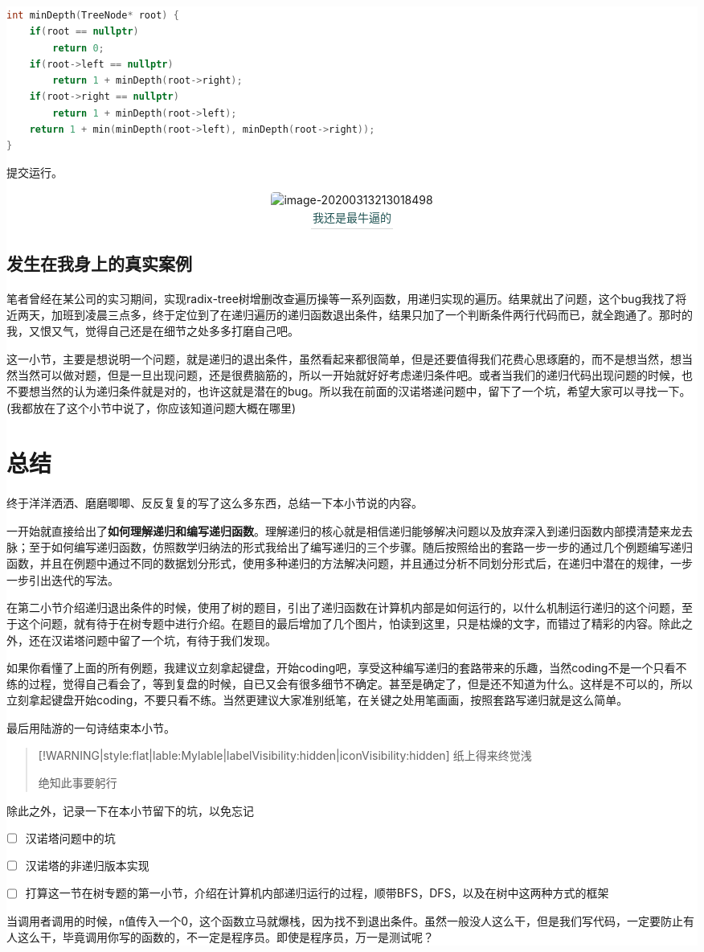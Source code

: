 ```cpp
int minDepth(TreeNode* root) {
    if(root == nullptr)
        return 0;
    if(root->left == nullptr)
        return 1 + minDepth(root->right);
    if(root->right == nullptr)
        return 1 + minDepth(root->left);      
    return 1 + min(minDepth(root->left), minDepth(root->right));
}
```

提交运行。

<center>
    <img style="border-radius: 0.3125em;
    zoom: 100%;
    box-shadow: 0 2px 4px 0 rgba(34,36,38,.0),0 2px 10px 0 rgba(34,36,38,.0);" 
    src="https://cdn.jsdelivr.net/gh/jackymxp/image-bed/leetcode/timg.gif"
    alt="image-20200313213018498">
    <br>
    <div style="color:orange; 
    border-bottom: 1px solid #d9d9d9;
    display: inline-block;
    color: #255;
    padding: 2px;">我还是最牛逼的</div>
</center>


## 发生在我身上的真实案例

笔者曾经在某公司的实习期间，实现radix-tree树增删改查遍历操等一系列函数，用递归实现的遍历。结果就出了问题，这个bug我找了将近两天，加班到凌晨三点多，终于定位到了在递归遍历的递归函数退出条件，结果只加了一个判断条件两行代码而已，就全跑通了。那时的我，又恨又气，觉得自己还是在细节之处多多打磨自己吧。

这一小节，主要是想说明一个问题，就是递归的退出条件，虽然看起来都很简单，但是还要值得我们花费心思琢磨的，而不是想当然，想当然当然可以做对题，但是一旦出现问题，还是很费脑筋的，所以一开始就好好考虑递归条件吧。或者当我们的递归代码出现问题的时候，也不要想当然的认为递归条件就是对的，也许这就是潜在的bug。所以我在前面的汉诺塔递问题中，留下了一个坑，希望大家可以寻找一下。(我都放在了这个小节中说了，你应该知道问题大概在哪里)

# 总结

终于洋洋洒洒、磨磨唧唧、反反复复的写了这么多东西，总结一下本小节说的内容。

一开始就直接给出了**如何理解递归和编写递归函数**。理解递归的核心就是相信递归能够解决问题以及放弃深入到递归函数内部摸清楚来龙去脉；至于如何编写递归函数，仿照数学归纳法的形式我给出了编写递归的三个步骤。随后按照给出的套路一步一步的通过几个例题编写递归函数，并且在例题中通过不同的数据划分形式，使用多种递归的方法解决问题，并且通过分析不同划分形式后，在递归中潜在的规律，一步一步引出迭代的写法。

在第二小节介绍递归退出条件的时候，使用了树的题目，引出了递归函数在计算机内部是如何运行的，以什么机制运行递归的这个问题，至于这个问题，就有待于在树专题中进行介绍。在题目的最后增加了几个图片，怕读到这里，只是枯燥的文字，而错过了精彩的内容。除此之外，还在汉诺塔问题中留了一个坑，有待于我们发现。

如果你看懂了上面的所有例题，我建议立刻拿起键盘，开始coding吧，享受这种编写递归的套路带来的乐趣，当然coding不是一个只看不练的过程，觉得自己看会了，等到复盘的时候，自已又会有很多细节不确定。甚至是确定了，但是还不知道为什么。这样是不可以的，所以立刻拿起键盘开始coding，不要只看不练。当然更建议大家准别纸笔，在关键之处用笔画画，按照套路写递归就是这么简单。

最后用陆游的一句诗结束本小节。

> [!WARNING|style:flat|lable:Mylable|labelVisibility:hidden|iconVisibility:hidden]
> 纸上得来终觉浅
> 
> 绝知此事要躬行

除此之外，记录一下在本小节留下的坑，以免忘记

*   [ ]  汉诺塔问题中的坑
*   [ ]  汉诺塔的非递归版本实现
*   [ ]  打算这一节在树专题的第一小节，介绍在计算机内部递归运行的过程，顺带BFS，DFS，以及在树中这两种方式的框架



当调用者调用的时候，`n`值传入一个0，这个函数立马就爆栈，因为找不到退出条件。虽然一般没人这么干，但是我们写代码，一定要防止有人这么干，毕竟调用你写的函数的，不一定是程序员。即使是程序员，万一是测试呢？
